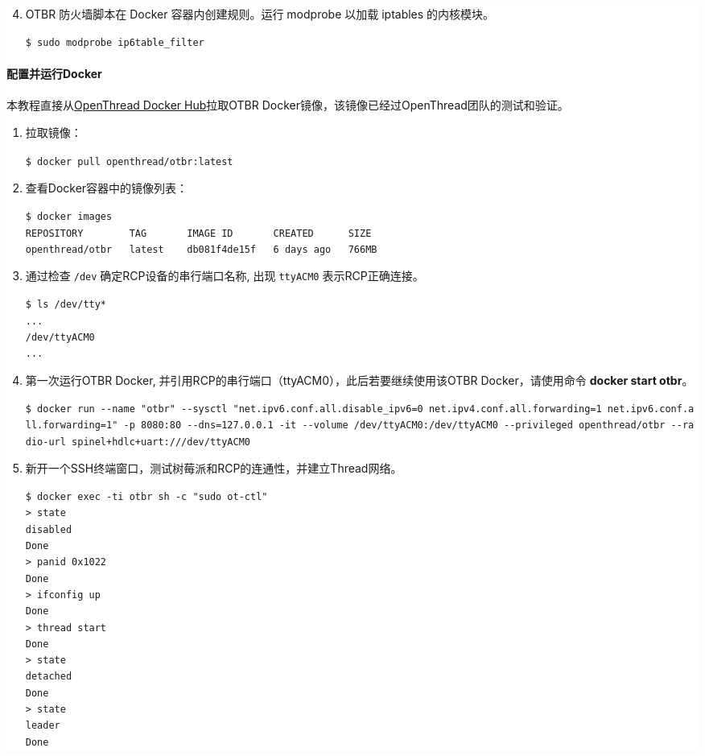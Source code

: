 4. OTBR 防火墙脚本在 Docker 容器内创建规则。运行 modprobe 以加载 iptables 的内核模块。

     ```console
     $ sudo modprobe ip6table_filter
     ```

#### 配置并运行Docker

本教程直接从[OpenThread Docker Hub](https://hub.docker.com/u/openthread/)拉取OTBR Docker镜像，该镜像已经过OpenThread团队的测试和验证。

1. 拉取镜像：

     ```console
     $ docker pull openthread/otbr:latest
     ```

2. 查看Docker容器中的镜像列表：

     ```console
     $ docker images
     REPOSITORY        TAG       IMAGE ID       CREATED      SIZE
     openthread/otbr   latest    db081f4de15f   6 days ago   766MB
     ```

3. 通过检查 `/dev` 确定RCP设备的串行端口名称, 出现 `ttyACM0` 表示RCP正确连接。

     ```console
     $ ls /dev/tty*
     ...
     /dev/ttyACM0
     ... 
     ```

4. 第一次运行OTBR Docker, 并引用RCP的串行端口（ttyACM0），此后若要继续使用该OTBR Docker，请使用命令 **docker start otbr**。

     ```console
     $ docker run --name "otbr" --sysctl "net.ipv6.conf.all.disable_ipv6=0 net.ipv4.conf.all.forwarding=1 net.ipv6.conf.all.forwarding=1" -p 8080:80 --dns=127.0.0.1 -it --volume /dev/ttyACM0:/dev/ttyACM0 --privileged openthread/otbr --radio-url spinel+hdlc+uart:///dev/ttyACM0
     ```

5. 新开一个SSH终端窗口，测试树莓派和RCP的连通性，并建立Thread网络。

     ```console
     $ docker exec -ti otbr sh -c "sudo ot-ctl"
     > state 
     disabled
     Done
     > panid 0x1022 
     Done
     > ifconfig up
     Done
     > thread start 
     Done
     > state 
     detached
     Done
     > state 
     leader
     Done
     ```

